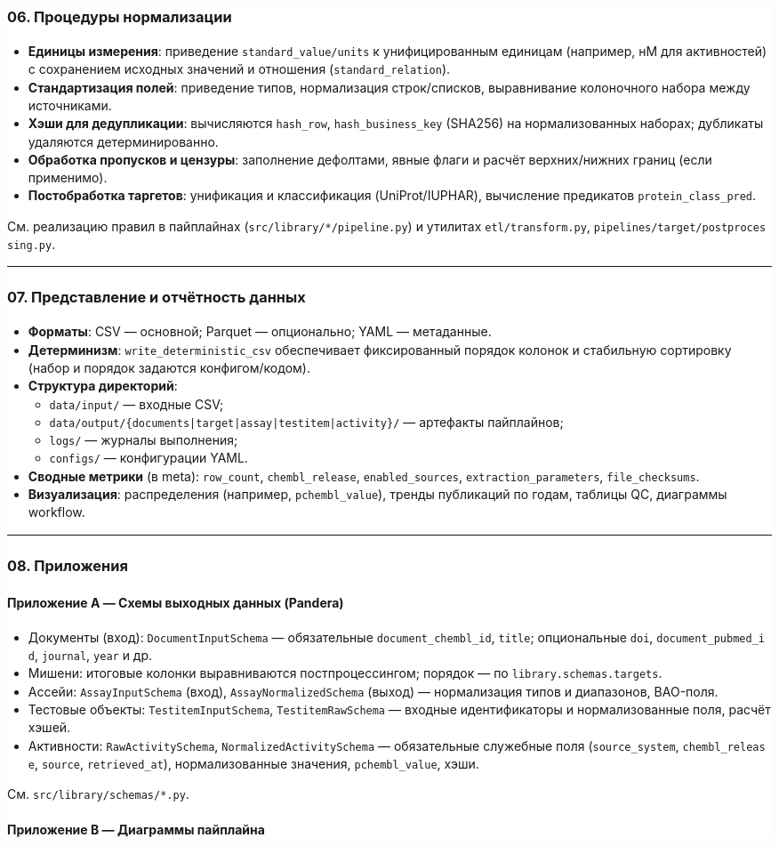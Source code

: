 
### 06. Процедуры нормализации

- **Единицы измерения**: приведение `standard_value/units` к унифицированным единицам (например, нМ для активностей) с сохранением исходных значений и отношения (`standard_relation`).
- **Стандартизация полей**: приведение типов, нормализация строк/списков, выравнивание колоночного набора между источниками.
- **Хэши для дедупликации**: вычисляются `hash_row`, `hash_business_key` (SHA256) на нормализованных наборах; дубликаты удаляются детерминированно.
- **Обработка пропусков и цензуры**: заполнение дефолтами, явные флаги и расчёт верхних/нижних границ (если применимо).
- **Постобработка таргетов**: унификация и классификация (UniProt/IUPHAR), вычисление предикатов `protein_class_pred`.

См. реализацию правил в пайплайнах (`src/library/*/pipeline.py`) и утилитах `etl/transform.py`, `pipelines/target/postprocessing.py`.

---

### 07. Представление и отчётность данных

- **Форматы**: CSV — основной; Parquet — опционально; YAML — метаданные.
- **Детерминизм**: `write_deterministic_csv` обеспечивает фиксированный порядок колонок и стабильную сортировку (набор и порядок задаются конфигом/кодом).
- **Структура директорий**:
  - `data/input/` — входные CSV;
  - `data/output/{documents|target|assay|testitem|activity}/` — артефакты пайплайнов;
  - `logs/` — журналы выполнения;
  - `configs/` — конфигурации YAML.
- **Сводные метрики** (в meta): `row_count`, `chembl_release`, `enabled_sources`, `extraction_parameters`, `file_checksums`.
- **Визуализация**: распределения (например, `pchembl_value`), тренды публикаций по годам, таблицы QC, диаграммы workflow.

---

### 08. Приложения

#### Приложение A — Схемы выходных данных (Pandera)

- Документы (вход): `DocumentInputSchema` — обязательные `document_chembl_id`, `title`; опциональные `doi`, `document_pubmed_id`, `journal`, `year` и др.
- Мишени: итоговые колонки выравниваются постпроцессингом; порядок — по `library.schemas.targets`.
- Ассейи: `AssayInputSchema` (вход), `AssayNormalizedSchema` (выход) — нормализация типов и диапазонов, BAO-поля.
- Тестовые объекты: `TestitemInputSchema`, `TestitemRawSchema` — входные идентификаторы и нормализованные поля, расчёт хэшей.
- Активности: `RawActivitySchema`, `NormalizedActivitySchema` — обязательные служебные поля (`source_system`, `chembl_release`, `source`, `retrieved_at`), нормализованные значения, `pchembl_value`, хэши.

См. `src/library/schemas/*.py`.

#### Приложение B — Диаграммы пайплайна

